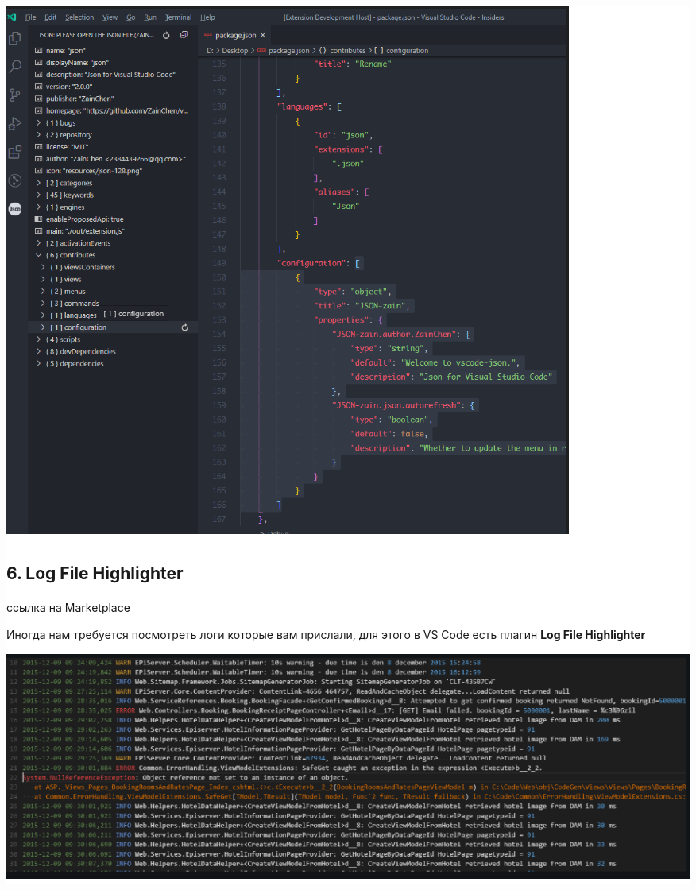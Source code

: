  ![alt text](/Tools/image/image7.png)


## 6. Log File Highlighter

 [ссылка на Marketplace](https://marketplace.visualstudio.com/items?itemName=emilast.LogFileHighlighter)

 Иногда нам требуется посмотреть логи которые вам прислали, для этого в VS Code есть плагин **Log File Highlighter**

  ![alt text](/Tools/image/image8.png)
